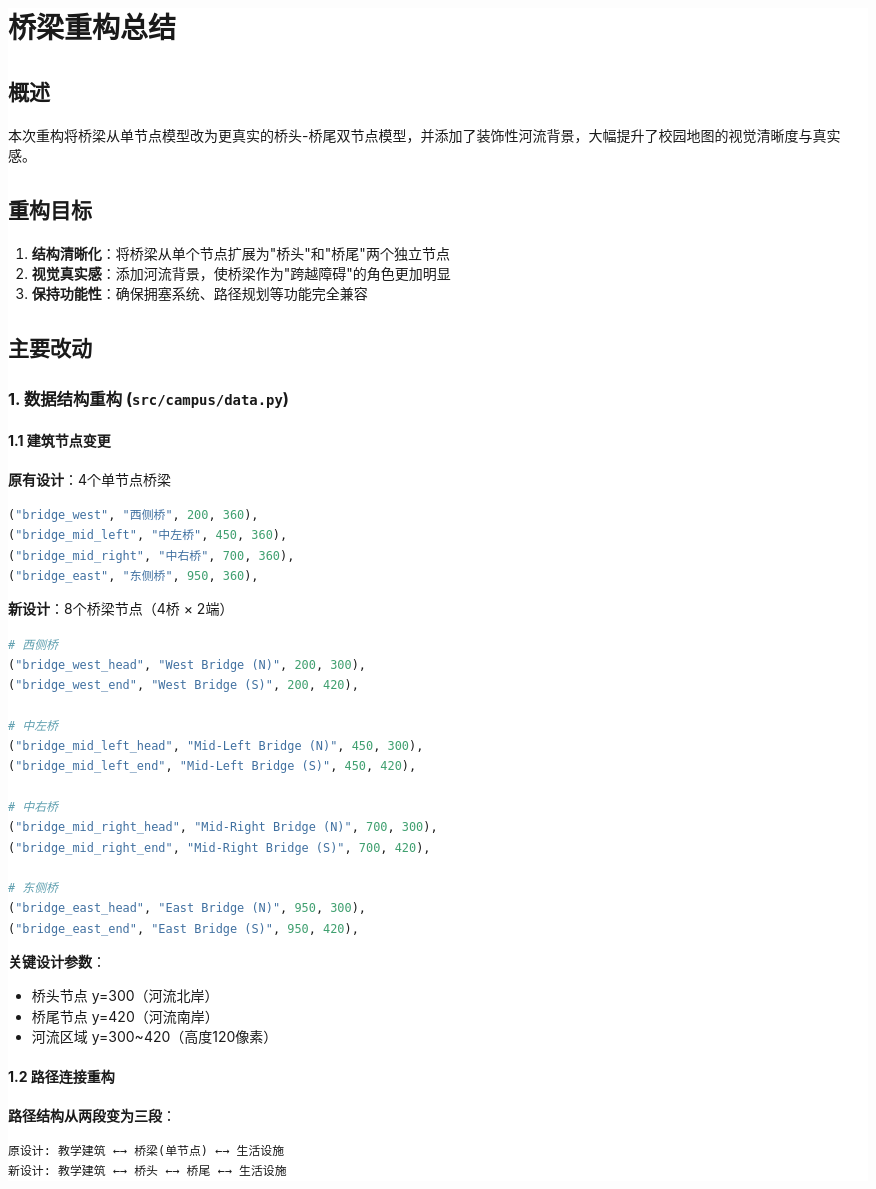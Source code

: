 # 桥梁重构总结

## 概述
本次重构将桥梁从单节点模型改为更真实的桥头-桥尾双节点模型，并添加了装饰性河流背景，大幅提升了校园地图的视觉清晰度与真实感。

## 重构目标
1. **结构清晰化**：将桥梁从单个节点扩展为"桥头"和"桥尾"两个独立节点
2. **视觉真实感**：添加河流背景，使桥梁作为"跨越障碍"的角色更加明显
3. **保持功能性**：确保拥塞系统、路径规划等功能完全兼容

## 主要改动

### 1. 数据结构重构 (`src/campus/data.py`)

#### 1.1 建筑节点变更
**原有设计**：4个单节点桥梁
```python
("bridge_west", "西侧桥", 200, 360),
("bridge_mid_left", "中左桥", 450, 360),
("bridge_mid_right", "中右桥", 700, 360),
("bridge_east", "东侧桥", 950, 360),
```

**新设计**：8个桥梁节点（4桥 × 2端）
```python
# 西侧桥
("bridge_west_head", "West Bridge (N)", 200, 300),
("bridge_west_end", "West Bridge (S)", 200, 420),

# 中左桥
("bridge_mid_left_head", "Mid-Left Bridge (N)", 450, 300),
("bridge_mid_left_end", "Mid-Left Bridge (S)", 450, 420),

# 中右桥
("bridge_mid_right_head", "Mid-Right Bridge (N)", 700, 300),
("bridge_mid_right_end", "Mid-Right Bridge (S)", 700, 420),

# 东侧桥
("bridge_east_head", "East Bridge (N)", 950, 300),
("bridge_east_end", "East Bridge (S)", 950, 420),
```

**关键设计参数**：
- 桥头节点 y=300（河流北岸）
- 桥尾节点 y=420（河流南岸）
- 河流区域 y=300~420（高度120像素）

#### 1.2 路径连接重构
**路径结构从两段变为三段**：
```
原设计: 教学建筑 ←→ 桥梁(单节点) ←→ 生活设施
新设计: 教学建筑 ←→ 桥头 ←→ 桥尾 ←→ 生活设施
```
